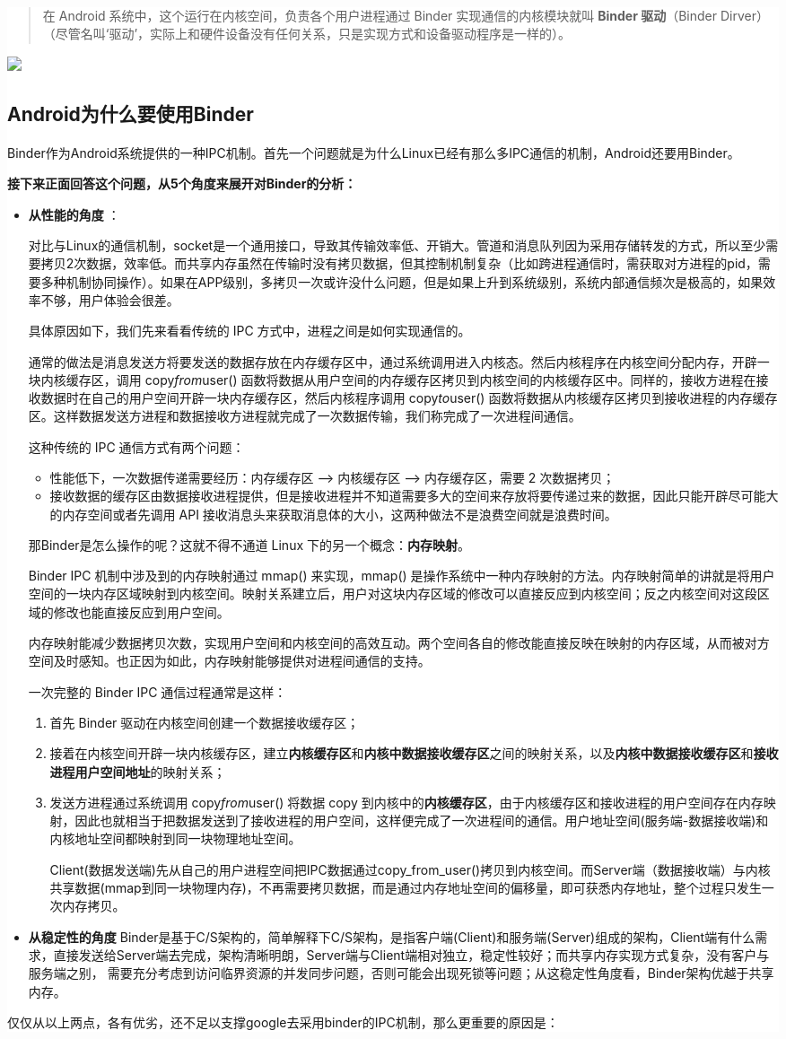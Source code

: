 >  在 Android 系统中，这个运行在内核空间，负责各个用户进程通过 Binder 实现通信的内核模块就叫  **Binder 驱动**（Binder Dirver）（尽管名叫‘驱动’，实际上和硬件设备没有任何关系，只是实现方式和设备驱动程序是一样的）。



![](https://raw.githubusercontent.com/CharonChui/Pictures/master/binder_qudong.png)



## Android为什么要使用Binder

Binder作为Android系统提供的一种IPC机制。首先一个问题就是为什么Linux已经有那么多IPC通信的机制，Android还要用Binder。

**接下来正面回答这个问题，从5个角度来展开对Binder的分析：**

- **从性能的角度** ：

    对比与Linux的通信机制，socket是一个通用接口，导致其传输效率低、开销大。管道和消息队列因为采用存储转发的方式，所以至少需要拷贝2次数据，效率低。而共享内存虽然在传输时没有拷贝数据，但其控制机制复杂（比如跨进程通信时，需获取对方进程的pid，需要多种机制协同操作）。如果在APP级别，多拷贝一次或许没什么问题，但是如果上升到系统级别，系统内部通信频次是极高的，如果效率不够，用户体验会很差。

    

    具体原因如下，我们先来看看传统的 IPC 方式中，进程之间是如何实现通信的。

    通常的做法是消息发送方将要发送的数据存放在内存缓存区中，通过系统调用进入内核态。然后内核程序在内核空间分配内存，开辟一块内核缓存区，调用 copy*from*user() 函数将数据从用户空间的内存缓存区拷贝到内核空间的内核缓存区中。同样的，接收方进程在接收数据时在自己的用户空间开辟一块内存缓存区，然后内核程序调用 copy*to*user() 函数将数据从内核缓存区拷贝到接收进程的内存缓存区。这样数据发送方进程和数据接收方进程就完成了一次数据传输，我们称完成了一次进程间通信。

    这种传统的 IPC 通信方式有两个问题：

    - 性能低下，一次数据传递需要经历：内存缓存区 --> 内核缓存区 --> 内存缓存区，需要 2 次数据拷贝；
    - 接收数据的缓存区由数据接收进程提供，但是接收进程并不知道需要多大的空间来存放将要传递过来的数据，因此只能开辟尽可能大的内存空间或者先调用 API 接收消息头来获取消息体的大小，这两种做法不是浪费空间就是浪费时间。

    

    那Binder是怎么操作的呢？这就不得不通道 Linux 下的另一个概念：**内存映射**。

    Binder IPC 机制中涉及到的内存映射通过 mmap() 来实现，mmap()  是操作系统中一种内存映射的方法。内存映射简单的讲就是将用户空间的一块内存区域映射到内核空间。映射关系建立后，用户对这块内存区域的修改可以直接反应到内核空间；反之内核空间对这段区域的修改也能直接反应到用户空间。

    内存映射能减少数据拷贝次数，实现用户空间和内核空间的高效互动。两个空间各自的修改能直接反映在映射的内存区域，从而被对方空间及时感知。也正因为如此，内存映射能够提供对进程间通信的支持。

    一次完整的 Binder IPC 通信过程通常是这样：

    1. 首先 Binder 驱动在内核空间创建一个数据接收缓存区；

    2. 接着在内核空间开辟一块内核缓存区，建立**内核缓存区**和**内核中数据接收缓存区**之间的映射关系，以及**内核中数据接收缓存区**和**接收进程用户空间地址**的映射关系；

    3. 发送方进程通过系统调用 copy*from*user() 将数据 copy 到内核中的**内核缓存区**，由于内核缓存区和接收进程的用户空间存在内存映射，因此也就相当于把数据发送到了接收进程的用户空间，这样便完成了一次进程间的通信。用户地址空间(服务端-数据接收端)和内核地址空间都映射到同一块物理地址空间。

        Client(数据发送端)先从自己的用户进程空间把IPC数据通过copy_from_user()拷贝到内核空间。而Server端（数据接收端）与内核共享数据(mmap到同一块物理内存)，不再需要拷贝数据，而是通过内存地址空间的偏移量，即可获悉内存地址，整个过程只发生一次内存拷贝。

- **从稳定性的角度**
    Binder是基于C/S架构的，简单解释下C/S架构，是指客户端(Client)和服务端(Server)组成的架构，Client端有什么需求，直接发送给Server端去完成，架构清晰明朗，Server端与Client端相对独立，稳定性较好；而共享内存实现方式复杂，没有客户与服务端之别， 需要充分考虑到访问临界资源的并发同步问题，否则可能会出现死锁等问题；从这稳定性角度看，Binder架构优越于共享内存。

仅仅从以上两点，各有优劣，还不足以支撑google去采用binder的IPC机制，那么更重要的原因是：
